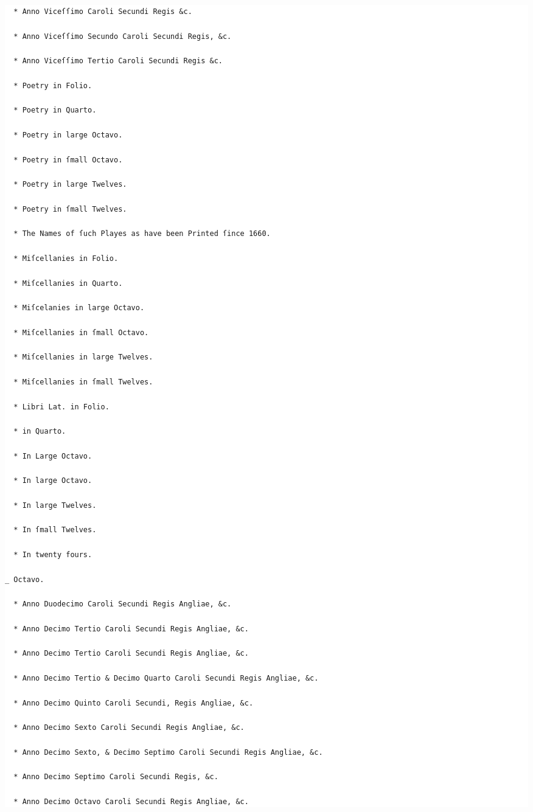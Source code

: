       * Anno Viceſſimo Caroli Secundi Regis &c.

      * Anno Viceſſimo Secundo Caroli Secundi Regis, &c.

      * Anno Viceſſimo Tertio Caroli Secundi Regis &c.

      * Poetry in Folio.

      * Poetry in Quarto.

      * Poetry in large Octavo.

      * Poetry in ſmall Octavo.

      * Poetry in large Twelves.

      * Poetry in ſmall Twelves.

      * The Names of ſuch Playes as have been Printed ſince 1660.

      * Miſcellanies in Folio.

      * Miſcellanies in Quarto.

      * Miſcelanies in large Octavo.

      * Miſcellanies in ſmall Octavo.

      * Miſcellanies in large Twelves.

      * Miſcellanies in ſmall Twelves.

      * Libri Lat. in Folio.

      * in Quarto.

      * In Large Octavo.

      * In large Octavo.

      * In large Twelves.

      * In ſmall Twelves.

      * In twenty fours.

    _ Octavo.

      * Anno Duodecimo Caroli Secundi Regis Angliae, &c.

      * Anno Decimo Tertio Caroli Secundi Regis Angliae, &c.

      * Anno Decimo Tertio Caroli Secundi Regis Angliae, &c.

      * Anno Decimo Tertio & Decimo Quarto Caroli Secundi Regis Angliae, &c.

      * Anno Decimo Quinto Caroli Secundi, Regis Angliae, &c.

      * Anno Decimo Sexto Caroli Secundi Regis Angliae, &c.

      * Anno Decimo Sexto, & Decimo Septimo Caroli Secundi Regis Angliae, &c.

      * Anno Decimo Septimo Caroli Secundi Regis, &c.

      * Anno Decimo Octavo Caroli Secundi Regis Angliae, &c.
